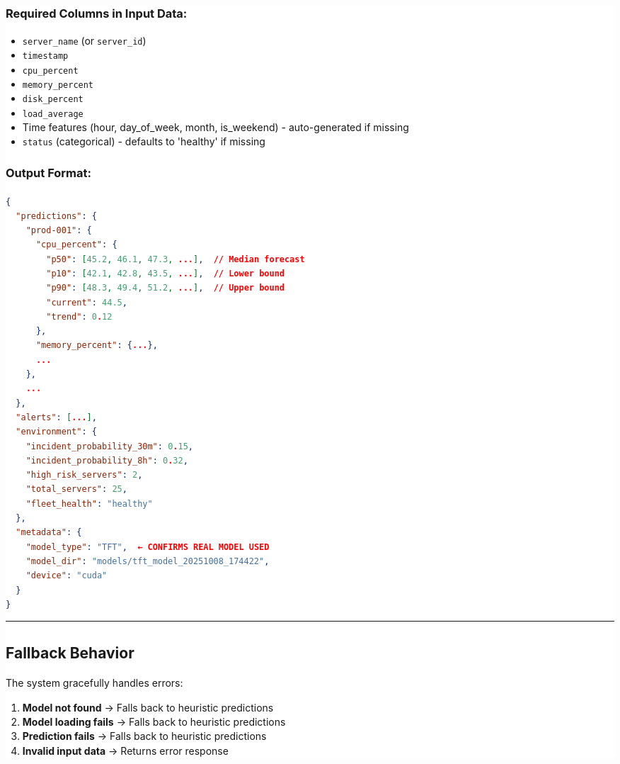 ### **Required Columns in Input Data:**

- `server_name` (or `server_id`)
- `timestamp`
- `cpu_percent`
- `memory_percent`
- `disk_percent`
- `load_average`
- Time features (hour, day_of_week, month, is_weekend) - auto-generated if missing
- `status` (categorical) - defaults to 'healthy' if missing

### **Output Format:**

```json
{
  "predictions": {
    "prod-001": {
      "cpu_percent": {
        "p50": [45.2, 46.1, 47.3, ...],  // Median forecast
        "p10": [42.1, 42.8, 43.5, ...],  // Lower bound
        "p90": [48.3, 49.4, 51.2, ...],  // Upper bound
        "current": 44.5,
        "trend": 0.12
      },
      "memory_percent": {...},
      ...
    },
    ...
  },
  "alerts": [...],
  "environment": {
    "incident_probability_30m": 0.15,
    "incident_probability_8h": 0.32,
    "high_risk_servers": 2,
    "total_servers": 25,
    "fleet_health": "healthy"
  },
  "metadata": {
    "model_type": "TFT",  ← CONFIRMS REAL MODEL USED
    "model_dir": "models/tft_model_20251008_174422",
    "device": "cuda"
  }
}
```

---

## Fallback Behavior

The system gracefully handles errors:

1. **Model not found** → Falls back to heuristic predictions
2. **Model loading fails** → Falls back to heuristic predictions
3. **Prediction fails** → Falls back to heuristic predictions
4. **Invalid input data** → Returns error response
